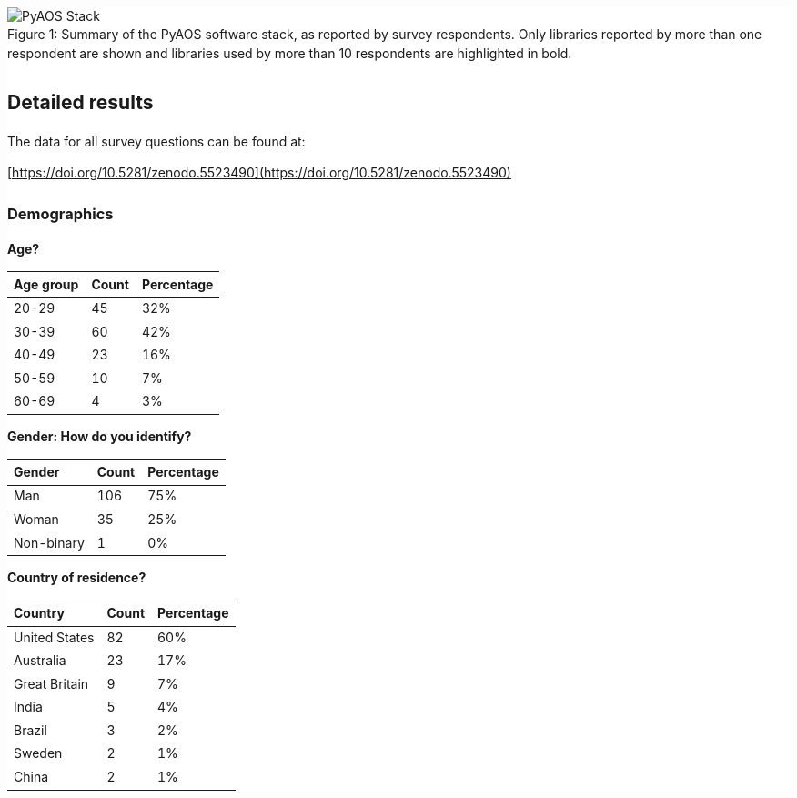 ![PyAOS Stack](../images/census_main_stack.svg "PyAOS Stack")  
Figure 1: Summary of the PyAOS software stack, as reported by survey respondents. Only libraries reported by more than one respondent are shown and libraries used by more than 10 respondents are highlighted in bold.


## Detailed results 

The data for all survey questions can be found at:

[https://doi.org/10.5281/zenodo.5523490](https://doi.org/10.5281/zenodo.5523490)


### Demographics

**Age?**

| Age group | Count | Percentage |
| :-- | :-- | :-- |
| 20-29 | 45 | 32% |
| 30-39 | 60 | 42% |
| 40-49 | 23 | 16% |
| 50-59 | 10 | 7% |
| 60-69 | 4 | 3% |

**Gender: How do you identify?**

| Gender | Count | Percentage |
| :-- | :-- | :-- |
| Man | 106 | 75% |
| Woman | 35 | 25% |
| Non-binary | 1 | 0% |

**Country of residence?**

| Country | Count | Percentage |
| :-- | :-- | :-- |
| United States | 82 | 60% |
| Australia | 23 | 17% |
| Great Britain | 9 | 7% |
| India | 5 | 4% |
| Brazil | 3 | 2% |
| Sweden | 2 | 1% |
| China | 2 | 1% |
